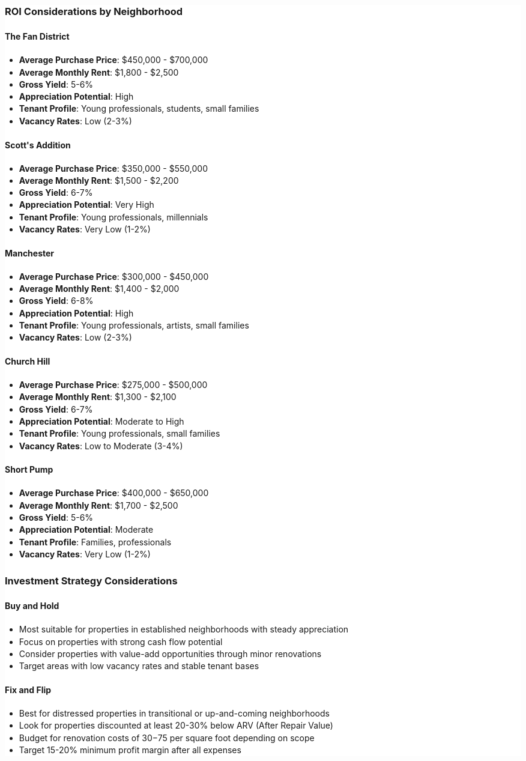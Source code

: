 ### ROI Considerations by Neighborhood

#### The Fan District
- **Average Purchase Price**: $450,000 - $700,000
- **Average Monthly Rent**: $1,800 - $2,500
- **Gross Yield**: 5-6%
- **Appreciation Potential**: High
- **Tenant Profile**: Young professionals, students, small families
- **Vacancy Rates**: Low (2-3%)

#### Scott's Addition
- **Average Purchase Price**: $350,000 - $550,000
- **Average Monthly Rent**: $1,500 - $2,200
- **Gross Yield**: 6-7%
- **Appreciation Potential**: Very High
- **Tenant Profile**: Young professionals, millennials
- **Vacancy Rates**: Very Low (1-2%)

#### Manchester
- **Average Purchase Price**: $300,000 - $450,000
- **Average Monthly Rent**: $1,400 - $2,000
- **Gross Yield**: 6-8%
- **Appreciation Potential**: High
- **Tenant Profile**: Young professionals, artists, small families
- **Vacancy Rates**: Low (2-3%)

#### Church Hill
- **Average Purchase Price**: $275,000 - $500,000
- **Average Monthly Rent**: $1,300 - $2,100
- **Gross Yield**: 6-7%
- **Appreciation Potential**: Moderate to High
- **Tenant Profile**: Young professionals, small families
- **Vacancy Rates**: Low to Moderate (3-4%)

#### Short Pump
- **Average Purchase Price**: $400,000 - $650,000
- **Average Monthly Rent**: $1,700 - $2,500
- **Gross Yield**: 5-6%
- **Appreciation Potential**: Moderate
- **Tenant Profile**: Families, professionals
- **Vacancy Rates**: Very Low (1-2%)

### Investment Strategy Considerations

#### Buy and Hold
- Most suitable for properties in established neighborhoods with steady appreciation
- Focus on properties with strong cash flow potential
- Consider properties with value-add opportunities through minor renovations
- Target areas with low vacancy rates and stable tenant bases

#### Fix and Flip
- Best for distressed properties in transitional or up-and-coming neighborhoods
- Look for properties discounted at least 20-30% below ARV (After Repair Value)
- Budget for renovation costs of $30-$75 per square foot depending on scope
- Target 15-20% minimum profit margin after all expenses
